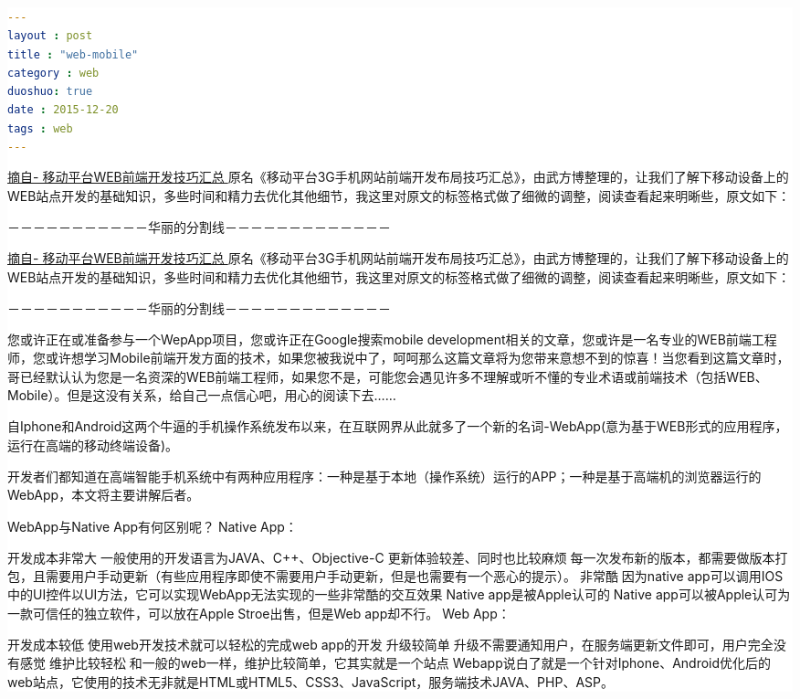 ```yaml
---
layout : post
title : "web-mobile"
category : web
duoshuo: true
date : 2015-12-20
tags : web
---
```


[摘自- 移动平台WEB前端开发技巧汇总 ](http://uecss.com/mobile-platform-web-front-end-development-skills-summary.html)
原名《移动平台3G手机网站前端开发布局技巧汇总》，由武方博整理的，让我们了解下移动设备上的WEB站点开发的基础知识，多些时间和精力去优化其他细节，我这里对原文的标签格式做了细微的调整，阅读查看起来明晰些，原文如下：

－－－－－－－－－－－华丽的分割线－－－－－－－－－－－－－




[摘自- 移动平台WEB前端开发技巧汇总 ](http://uecss.com/mobile-platform-web-front-end-development-skills-summary.html)
原名《移动平台3G手机网站前端开发布局技巧汇总》，由武方博整理的，让我们了解下移动设备上的WEB站点开发的基础知识，多些时间和精力去优化其他细节，我这里对原文的标签格式做了细微的调整，阅读查看起来明晰些，原文如下：

－－－－－－－－－－－华丽的分割线－－－－－－－－－－－－－

您或许正在或准备参与一个WepApp项目，您或许正在Google搜索mobile development相关的文章，您或许是一名专业的WEB前端工程师，您或许想学习Mobile前端开发方面的技术，如果您被我说中了，呵呵那么这篇文章将为您带来意想不到的惊喜！当您看到这篇文章时，哥已经默认认为您是一名资深的WEB前端工程师，如果您不是，可能您会遇见许多不理解或听不懂的专业术语或前端技术（包括WEB、Mobile）。但是这没有关系，给自己一点信心吧，用心的阅读下去……

自Iphone和Android这两个牛逼的手机操作系统发布以来，在互联网界从此就多了一个新的名词-WebApp(意为基于WEB形式的应用程序，运行在高端的移动终端设备)。

开发者们都知道在高端智能手机系统中有两种应用程序：一种是基于本地（操作系统）运行的APP；一种是基于高端机的浏览器运行的WebApp，本文将主要讲解后者。

WebApp与Native App有何区别呢？
Native App：

开发成本非常大
一般使用的开发语言为JAVA、C++、Objective-C
更新体验较差、同时也比较麻烦
每一次发布新的版本，都需要做版本打包，且需要用户手动更新（有些应用程序即使不需要用户手动更新，但是也需要有一个恶心的提示）。
非常酷
因为native app可以调用IOS中的UI控件以UI方法，它可以实现WebApp无法实现的一些非常酷的交互效果
Native app是被Apple认可的
Native app可以被Apple认可为一款可信任的独立软件，可以放在Apple Stroe出售，但是Web app却不行。
Web App：

开发成本较低
使用web开发技术就可以轻松的完成web app的开发
升级较简单
升级不需要通知用户，在服务端更新文件即可，用户完全没有感觉
维护比较轻松
和一般的web一样，维护比较简单，它其实就是一个站点
Webapp说白了就是一个针对Iphone、Android优化后的web站点，它使用的技术无非就是HTML或HTML5、CSS3、JavaScript，服务端技术JAVA、PHP、ASP。

